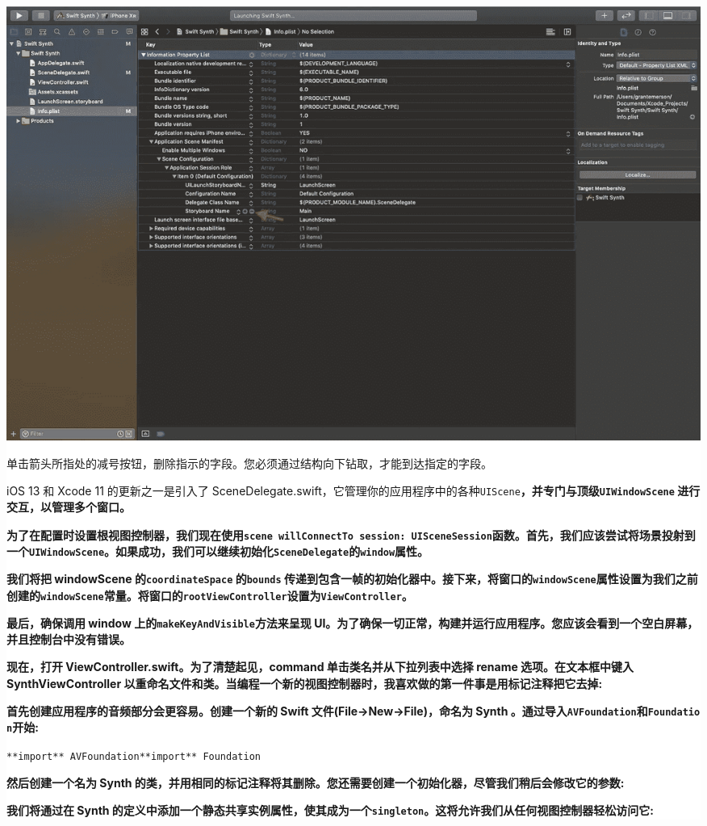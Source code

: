 ![](img/14473679144fefcf8688d36f5438aaf8.png)

单击箭头所指处的减号按钮，删除指示的字段。您必须通过结构向下钻取，才能到达指定的字段。

iOS 13 和 Xcode 11 的更新之一是引入了 SceneDelegate.swift，它管理你的应用程序中的各种`UIScene`**，并专门与顶级`UIWindowScene` 进行交互，以管理多个窗口。**

**为了在配置时设置根视图控制器，我们现在使用`scene willConnectTo session: UISceneSession`函数。首先，我们应该尝试将场景投射到一个`UIWindowScene`。如果成功，我们可以继续初始化`SceneDelegate`的`window`属性。**

**我们将把 windowScene 的`coordinateSpace` 的`bounds` 传递到包含一帧的初始化器中。接下来，将窗口的`windowScene`属性设置为我们之前创建的`windowScene`常量。将窗口的`rootViewController`设置为`ViewController`。**

**最后，确保调用 window 上的`makeKeyAndVisible`方法来呈现 UI。为了确保一切正常，构建并运行应用程序。您应该会看到一个空白屏幕，并且控制台中没有错误。**

**现在，打开 ViewController.swift。为了清楚起见，command 单击类名并从下拉列表中选择 rename 选项。在文本框中键入 SynthViewController 以重命名文件和类。当编程一个新的视图控制器时，我喜欢做的第一件事是用标记注释把它去掉:**

**首先创建应用程序的音频部分会更容易。创建一个新的 Swift 文件(**File->New->File**)，命名为 **Synth** 。通过导入`AVFoundation`和`Foundation`开始:**

```
**import** AVFoundation**import** Foundation
```

**然后创建一个名为 **Synth** 的类，并用相同的标记注释将其删除。您还需要创建一个初始化器，尽管我们稍后会修改它的参数:**

**我们将通过在 Synth 的定义中添加一个静态共享实例属性，使其成为一个`singleton`。这将允许我们从任何视图控制器轻松访问它:**
